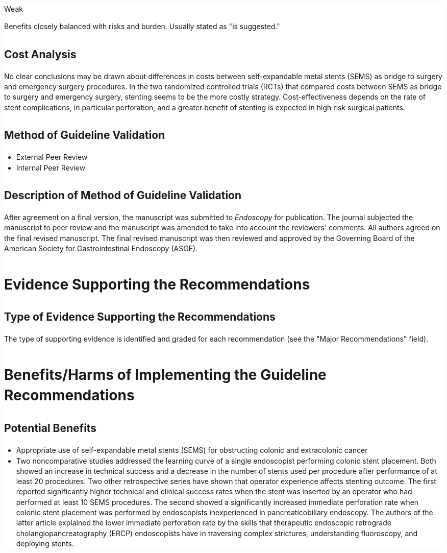 Weak
</th>  
<td>

Benefits closely balanced with risks and burden. Usually stated as "is suggested."
</td> </tr> </table>

## Cost Analysis



No clear conclusions may be drawn about differences in costs between self-expandable metal stents (SEMS) as bridge to surgery and emergency surgery procedures. In the two randomized controlled trials (RCTs) that compared costs between SEMS as bridge to surgery and emergency surgery, stenting seems to be the more costly strategy. Cost-effectiveness depends on the rate of stent complications, in particular perforation, and a greater benefit of stenting is expected in high risk surgical patients.

## Method of Guideline Validation

- External Peer Review
- Internal Peer Review

## Description of Method of Guideline Validation



After agreement on a final version, the manuscript was submitted to _Endoscopy_ for publication. The journal subjected the manuscript to peer review and the manuscript was amended to take into account the reviewers' comments. All authors agreed on the final revised manuscript. The final revised manuscript was then reviewed and approved by the Governing Board of the American Society for Gastrointestinal Endoscopy (ASGE).

# Evidence Supporting the Recommendations

## Type of Evidence Supporting the Recommendations



The type of supporting evidence is identified and graded for each recommendation (see the "Major Recommendations" field).

# Benefits/Harms of Implementing the Guideline Recommendations

## Potential Benefits



  * Appropriate use of self-expandable metal stents (SEMS) for obstructing colonic and extracolonic cancer 
  * Two noncomparative studies addressed the learning curve of a single endoscopist performing colonic stent placement. Both showed an increase in technical success and a decrease in the number of stents used per procedure after performance of at least 20 procedures. Two other retrospective series have shown that operator experience affects stenting outcome. The first reported significantly higher technical and clinical success rates when the stent was inserted by an operator who had performed at least 10 SEMS procedures. The second showed a significantly increased immediate perforation rate when colonic stent placement was performed by endoscopists inexperienced in pancreaticobiliary endoscopy. The authors of the latter article explained the lower immediate perforation rate by the skills that therapeutic endoscopic retrograde cholangiopancreatography (ERCP) endoscopists have in traversing complex strictures, understanding fluoroscopy, and deploying stents. 
